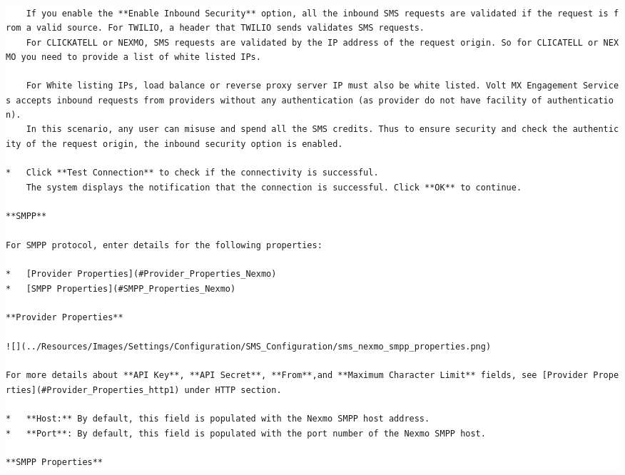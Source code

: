         If you enable the **Enable Inbound Security** option, all the inbound SMS requests are validated if the request is from a valid source. For TWILIO, a header that TWILIO sends validates SMS requests.  
        For CLICKATELL or NEXMO, SMS requests are validated by the IP address of the request origin. So for CLICATELL or NEXMO you need to provide a list of white listed IPs.
        
        For White listing IPs, load balance or reverse proxy server IP must also be white listed. Volt MX Engagement Services accepts inbound requests from providers without any authentication (as provider do not have facility of authentication).  
        In this scenario, any user can misuse and spend all the SMS credits. Thus to ensure security and check the authenticity of the request origin, the inbound security option is enabled.
        
    *   Click **Test Connection** to check if the connectivity is successful.  
        The system displays the notification that the connection is successful. Click **OK** to continue.
    
    **SMPP**
    
    For SMPP protocol, enter details for the following properties:
    
    *   [Provider Properties](#Provider_Properties_Nexmo)
    *   [SMPP Properties](#SMPP_Properties_Nexmo)
    
    **Provider Properties**
    
    ![](../Resources/Images/Settings/Configuration/SMS_Configuration/sms_nexmo_smpp_properties.png)
    
    For more details about **API Key**, **API Secret**, **From**,and **Maximum Character Limit** fields, see [Provider Properties](#Provider_Properties_http1) under HTTP section.
    
    *   **Host:** By default, this field is populated with the Nexmo SMPP host address.
    *   **Port**: By default, this field is populated with the port number of the Nexmo SMPP host.
    
    **SMPP Properties**
    